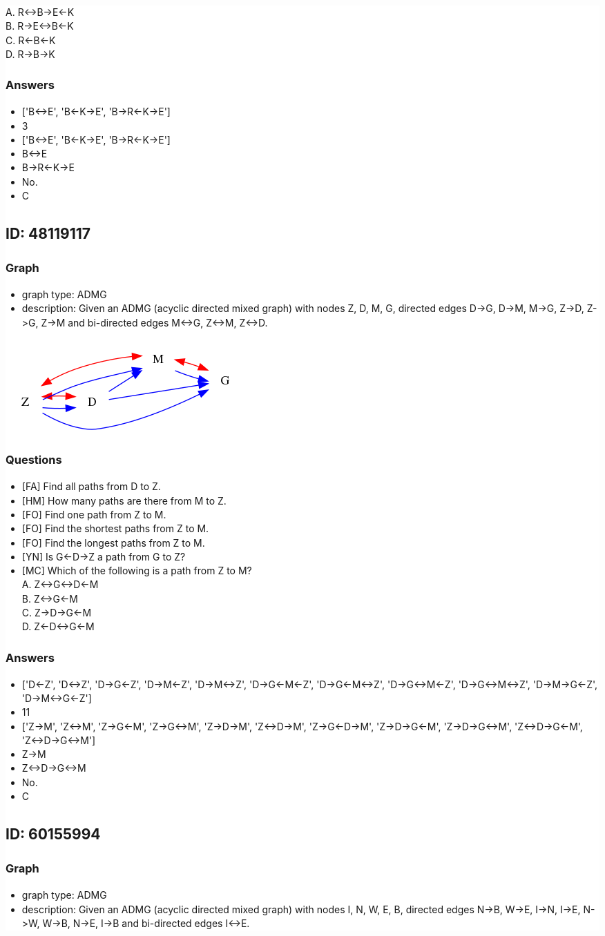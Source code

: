 A. R<->B->E<-K\
B. R->E<->B<-K\
C. R<-B<-K\
D. R->B->K 
### Answers
- ['B<->E', 'B<-K->E', 'B->R<-K->E']
- 3
- ['B<->E', 'B<-K->E', 'B->R<-K->E']
- B<->E
- B->R<-K->E
- No.
- C
## ID: 48119117
### Graph
- graph type: ADMG
- description: Given an ADMG (acyclic directed mixed graph) with nodes Z, D, M, G, directed edges D->G, D->M, M->G, Z->D, Z->G, Z->M and bi-directed edges M<->G, Z<->M, Z<->D.

![fig](../images/path/48119117.png)
### Questions
- [FA] Find all paths from D to Z. 
- [HM] How many paths are there from M to Z. 
- [FO] Find one path from Z to M. 
- [FO] Find the shortest paths from Z to M. 
- [FO] Find the longest paths from Z to M. 
- [YN] Is G<-D->Z a path from G to Z? 
- [MC] Which of the following is a path from Z to M?\
A. Z<->G<->D<-M\
B. Z<->G<-M\
C. Z->D->G<-M\
D. Z<-D<->G<-M 
### Answers
- ['D<-Z', 'D<->Z', 'D->G<-Z', 'D->M<-Z', 'D->M<->Z', 'D->G<-M<-Z', 'D->G<-M<->Z', 'D->G<->M<-Z', 'D->G<->M<->Z', 'D->M->G<-Z', 'D->M<->G<-Z']
- 11
- ['Z->M', 'Z<->M', 'Z->G<-M', 'Z->G<->M', 'Z->D->M', 'Z<->D->M', 'Z->G<-D->M', 'Z->D->G<-M', 'Z->D->G<->M', 'Z<->D->G<-M', 'Z<->D->G<->M']
- Z->M
- Z<->D->G<->M
- No.
- C
## ID: 60155994
### Graph
- graph type: ADMG
- description: Given an ADMG (acyclic directed mixed graph) with nodes I, N, W, E, B, directed edges N->B, W->E, I->N, I->E, N->W, W->B, N->E, I->B and bi-directed edges I<->E.
